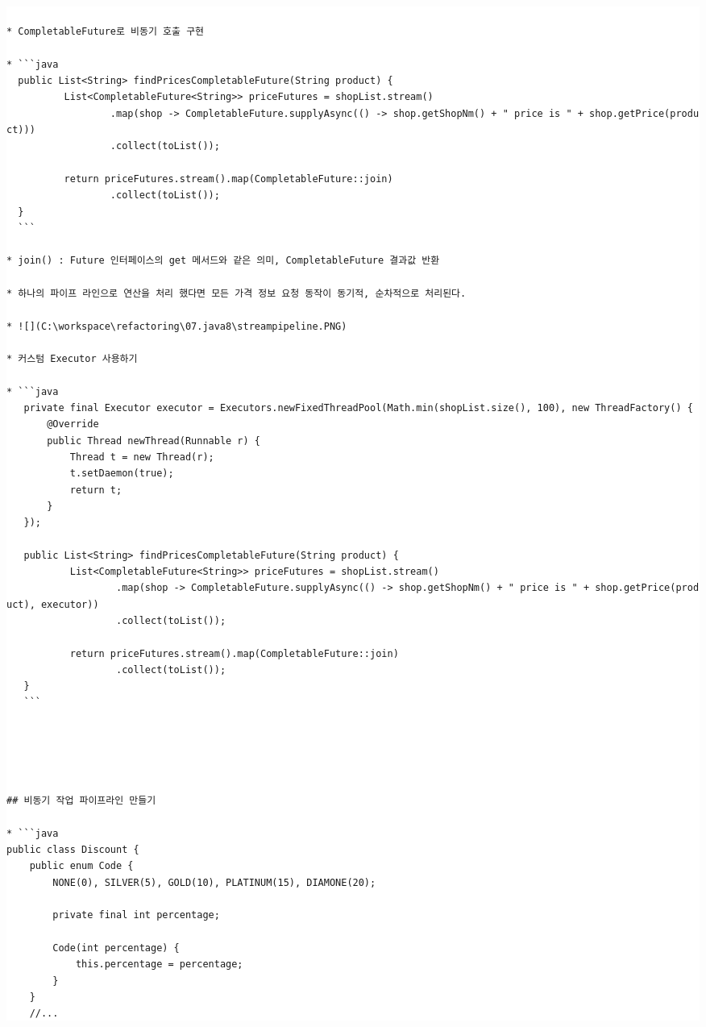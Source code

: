   ```

* CompletableFuture로 비동기 호출 구현

  * ```java
    public List<String> findPricesCompletableFuture(String product) {
            List<CompletableFuture<String>> priceFutures = shopList.stream()
                    .map(shop -> CompletableFuture.supplyAsync(() -> shop.getShopNm() + " price is " + shop.getPrice(product)))
                    .collect(toList());
        
            return priceFutures.stream().map(CompletableFuture::join)
                    .collect(toList());
    }
    ```

  * join() : Future 인터페이스의 get 메서드와 같은 의미, CompletableFuture 결과값 반환

  * 하나의 파이프 라인으로 연산을 처리 했다면 모든 가격 정보 요청 동작이 동기적, 순차적으로 처리된다.

  * ![](C:\workspace\refactoring\07.java8\streampipeline.PNG)

* 커스텀 Executor 사용하기

  * ```java
     private final Executor executor = Executors.newFixedThreadPool(Math.min(shopList.size(), 100), new ThreadFactory() {
         @Override
         public Thread newThread(Runnable r) {
             Thread t = new Thread(r);
             t.setDaemon(true);
             return t;
         }
     });
     
     public List<String> findPricesCompletableFuture(String product) {
             List<CompletableFuture<String>> priceFutures = shopList.stream()
                     .map(shop -> CompletableFuture.supplyAsync(() -> shop.getShopNm() + " price is " + shop.getPrice(product), executor))
                     .collect(toList());
         
             return priceFutures.stream().map(CompletableFuture::join)
                     .collect(toList());
     }
     ```





## 비동기 작업 파이프라인 만들기

* ```java
  public class Discount {
      public enum Code {
          NONE(0), SILVER(5), GOLD(10), PLATINUM(15), DIAMONE(20);
  
          private final int percentage;
  
          Code(int percentage) {
              this.percentage = percentage;
          }
      }
      //...
  ```